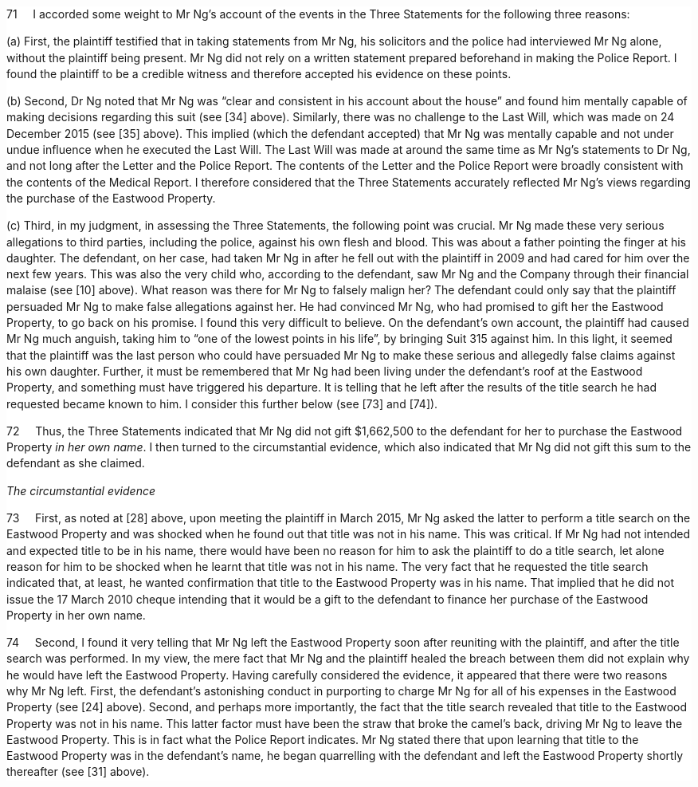 71     I accorded some weight to Mr Ng’s account of the events in the Three Statements for the following three reasons: 

 (a) First, the plaintiff testified that in taking statements from Mr Ng, his solicitors and the police had interviewed Mr Ng alone, without the plaintiff being present. Mr Ng did not rely on a written statement prepared beforehand in making the Police Report. I found the plaintiff to be a credible witness and therefore accepted his evidence on these points. 

 (b) Second, Dr Ng noted that Mr Ng was “clear and consistent in his account about the house” and found him mentally capable of making decisions regarding this suit (see [34] above). Similarly, there was no challenge to the Last Will, which was made on 24 December 2015 (see [35] above). This implied (which the defendant accepted) that Mr Ng was mentally capable and not under undue influence when he executed the Last Will. The Last Will was made at around the same time as Mr Ng’s statements to Dr Ng, and not long after the Letter and the Police Report. The contents of the Letter and the Police Report were broadly consistent with the contents of the Medical Report. I therefore considered that the Three Statements accurately reflected Mr Ng’s views regarding the purchase of the Eastwood Property. 

 (c) Third, in my judgment, in assessing the Three Statements, the following point was crucial. Mr Ng made these very serious allegations to third parties, including the police, against his own flesh and blood. This was about a father pointing the finger at his daughter. The defendant, on her case, had taken Mr Ng in after he fell out with the plaintiff in 2009 and had cared for him over the next few years. This was also the very child who, according to the defendant, saw Mr Ng and the Company through their financial malaise (see [10] above). What reason was there for Mr Ng to falsely malign her? The defendant could only say that the plaintiff persuaded Mr Ng to make false allegations against her. He had convinced Mr Ng, who had promised to gift her the Eastwood Property, to go back on his promise. I found this very difficult to believe. On the defendant’s own account, the plaintiff had caused Mr Ng much anguish, taking him to “one of the lowest points in his life”, by bringing Suit 315 against him. In this light, it seemed that the plaintiff was the last person who could have persuaded Mr Ng to make these serious and allegedly false claims against his own daughter. Further, it must be remembered that Mr Ng had been living under the defendant’s roof at the Eastwood Property, and something must have triggered his departure. It is telling that he left after the results of the title search he had requested became known to him. I consider this further below (see [73] and [74]). 


72     Thus, the Three Statements indicated that Mr Ng did not gift $1,662,500 to the defendant for her to purchase the Eastwood Property _in her own name_. I then turned to the circumstantial evidence, which also indicated that Mr Ng did not gift this sum to the defendant as she claimed. 

_The circumstantial evidence_ 

73     First, as noted at [28] above, upon meeting the plaintiff in March 2015, Mr Ng asked the latter to perform a title search on the Eastwood Property and was shocked when he found out that title was not in his name. This was critical. If Mr Ng had not intended and expected title to be in his name, there would have been no reason for him to ask the plaintiff to do a title search, let alone reason for him to be shocked when he learnt that title was not in his name. The very fact that he requested the title search indicated that, at least, he wanted confirmation that title to the Eastwood Property was in his name. That implied that he did not issue the 17 March 2010 cheque intending that it would be a gift to the defendant to finance her purchase of the Eastwood Property in her own name. 

74     Second, I found it very telling that Mr Ng left the Eastwood Property soon after reuniting with the plaintiff, and after the title search was performed. In my view, the mere fact that Mr Ng and the plaintiff healed the breach between them did not explain why he would have left the Eastwood Property. Having carefully considered the evidence, it appeared that there were two reasons why Mr Ng left. First, the defendant’s astonishing conduct in purporting to charge Mr Ng for all of his expenses in the Eastwood Property (see [24] above). Second, and perhaps more importantly, the fact that the title search revealed that title to the Eastwood Property was not in his name. This latter factor must have been the straw that broke the camel’s back, driving Mr Ng to leave the Eastwood Property. This is in fact what the Police Report indicates. Mr Ng stated there that upon learning that title to the Eastwood Property was in the defendant’s name, he began quarrelling with the defendant and left the Eastwood Property shortly thereafter (see [31] above). 
